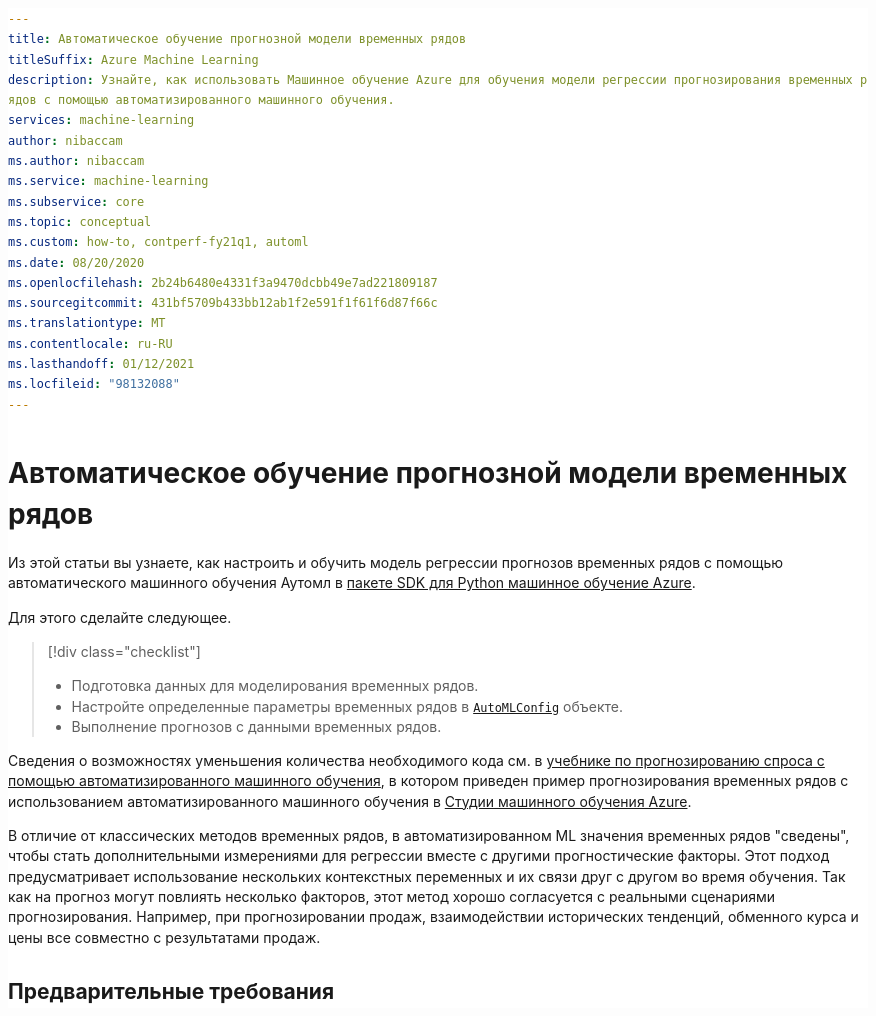 ```yaml
---
title: Автоматическое обучение прогнозной модели временных рядов
titleSuffix: Azure Machine Learning
description: Узнайте, как использовать Машинное обучение Azure для обучения модели регрессии прогнозирования временных рядов с помощью автоматизированного машинного обучения.
services: machine-learning
author: nibaccam
ms.author: nibaccam
ms.service: machine-learning
ms.subservice: core
ms.topic: conceptual
ms.custom: how-to, contperf-fy21q1, automl
ms.date: 08/20/2020
ms.openlocfilehash: 2b24b6480e4331f3a9470dcbb49e7ad221809187
ms.sourcegitcommit: 431bf5709b433bb12ab1f2e591f1f61f6d87f66c
ms.translationtype: MT
ms.contentlocale: ru-RU
ms.lasthandoff: 01/12/2021
ms.locfileid: "98132088"
---
```

# <a name="auto-train-a-time-series-forecast-model"></a>Автоматическое обучение прогнозной модели временных рядов


Из этой статьи вы узнаете, как настроить и обучить модель регрессии прогнозов временных рядов с помощью автоматического машинного обучения Аутомл в [пакете SDK для Python машинное обучение Azure](/python/api/overview/azure/ml/?preserve-view=true&view=azure-ml-py). 

Для этого сделайте следующее. 

> [!div class="checklist"]
> * Подготовка данных для моделирования временных рядов.
> * Настройте определенные параметры временных рядов в [`AutoMLConfig`](/python/api/azureml-train-automl-client/azureml.train.automl.automlconfig.automlconfig) объекте.
> * Выполнение прогнозов с данными временных рядов.

Сведения о возможностях уменьшения количества необходимого кода см. в [учебнике по прогнозированию спроса с помощью автоматизированного машинного обучения](tutorial-automated-ml-forecast.md), в котором приведен пример прогнозирования временных рядов с использованием автоматизированного машинного обучения в [Студии машинного обучения Azure](https://ml.azure.com/).

В отличие от классических методов временных рядов, в автоматизированном ML значения временных рядов "сведены", чтобы стать дополнительными измерениями для регрессии вместе с другими прогностические факторы. Этот подход предусматривает использование нескольких контекстных переменных и их связи друг с другом во время обучения. Так как на прогноз могут повлиять несколько факторов, этот метод хорошо согласуется с реальными сценариями прогнозирования. Например, при прогнозировании продаж, взаимодействии исторических тенденций, обменного курса и цены все совместно с результатами продаж. 

## <a name="prerequisites"></a>Предварительные требования
